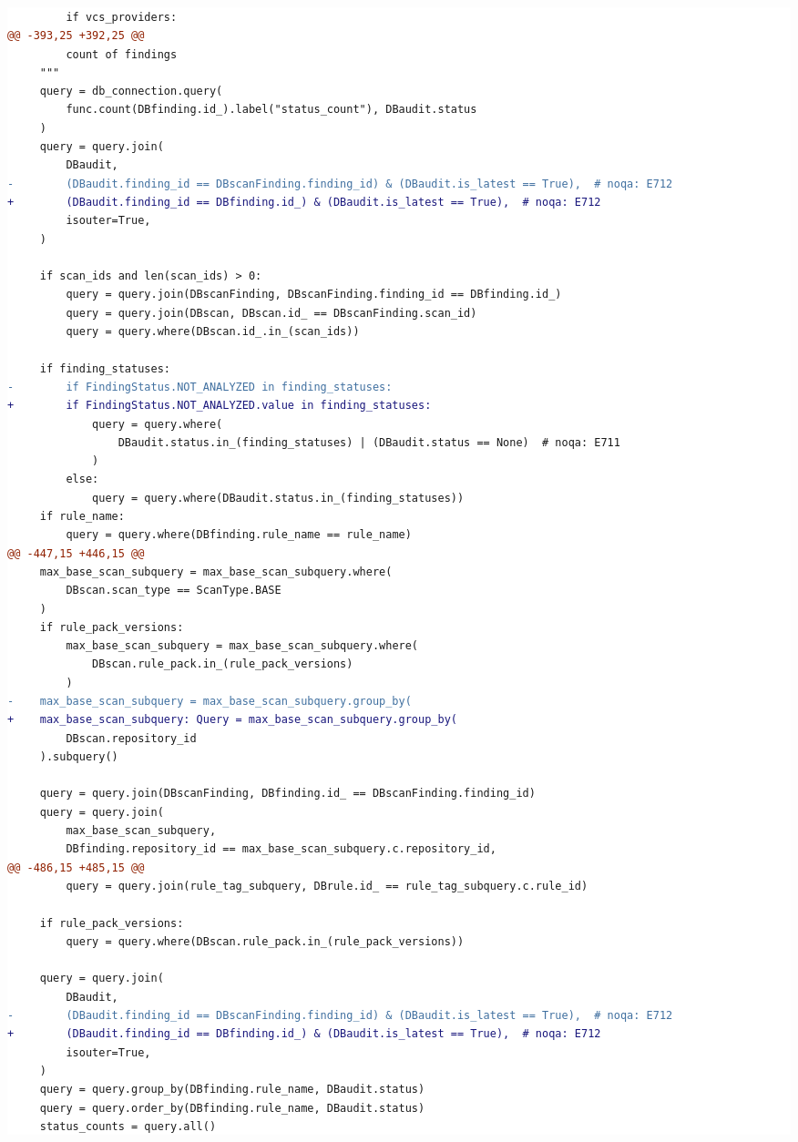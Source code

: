 ```diff
         if vcs_providers:
@@ -393,25 +392,25 @@
         count of findings
     """
     query = db_connection.query(
         func.count(DBfinding.id_).label("status_count"), DBaudit.status
     )
     query = query.join(
         DBaudit,
-        (DBaudit.finding_id == DBscanFinding.finding_id) & (DBaudit.is_latest == True),  # noqa: E712
+        (DBaudit.finding_id == DBfinding.id_) & (DBaudit.is_latest == True),  # noqa: E712
         isouter=True,
     )
 
     if scan_ids and len(scan_ids) > 0:
         query = query.join(DBscanFinding, DBscanFinding.finding_id == DBfinding.id_)
         query = query.join(DBscan, DBscan.id_ == DBscanFinding.scan_id)
         query = query.where(DBscan.id_.in_(scan_ids))
 
     if finding_statuses:
-        if FindingStatus.NOT_ANALYZED in finding_statuses:
+        if FindingStatus.NOT_ANALYZED.value in finding_statuses:
             query = query.where(
                 DBaudit.status.in_(finding_statuses) | (DBaudit.status == None)  # noqa: E711
             )
         else:
             query = query.where(DBaudit.status.in_(finding_statuses))
     if rule_name:
         query = query.where(DBfinding.rule_name == rule_name)
@@ -447,15 +446,15 @@
     max_base_scan_subquery = max_base_scan_subquery.where(
         DBscan.scan_type == ScanType.BASE
     )
     if rule_pack_versions:
         max_base_scan_subquery = max_base_scan_subquery.where(
             DBscan.rule_pack.in_(rule_pack_versions)
         )
-    max_base_scan_subquery = max_base_scan_subquery.group_by(
+    max_base_scan_subquery: Query = max_base_scan_subquery.group_by(
         DBscan.repository_id
     ).subquery()
 
     query = query.join(DBscanFinding, DBfinding.id_ == DBscanFinding.finding_id)
     query = query.join(
         max_base_scan_subquery,
         DBfinding.repository_id == max_base_scan_subquery.c.repository_id,
@@ -486,15 +485,15 @@
         query = query.join(rule_tag_subquery, DBrule.id_ == rule_tag_subquery.c.rule_id)
 
     if rule_pack_versions:
         query = query.where(DBscan.rule_pack.in_(rule_pack_versions))
 
     query = query.join(
         DBaudit,
-        (DBaudit.finding_id == DBscanFinding.finding_id) & (DBaudit.is_latest == True),  # noqa: E712
+        (DBaudit.finding_id == DBfinding.id_) & (DBaudit.is_latest == True),  # noqa: E712
         isouter=True,
     )
     query = query.group_by(DBfinding.rule_name, DBaudit.status)
     query = query.order_by(DBfinding.rule_name, DBaudit.status)
     status_counts = query.all()
```